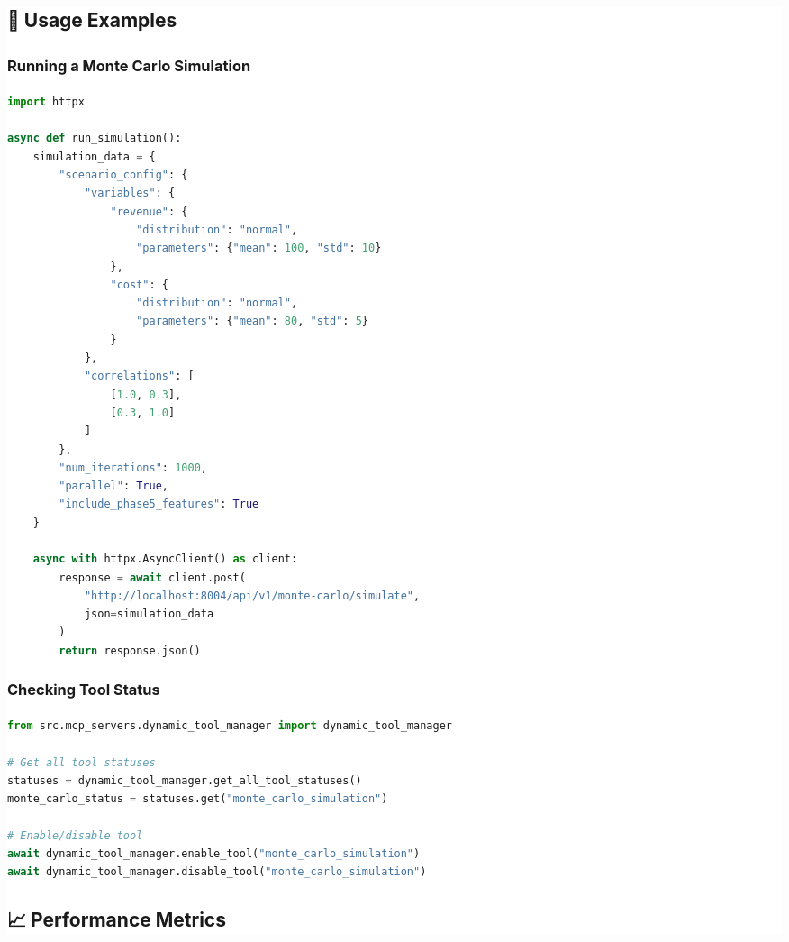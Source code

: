 ## 🚀 **Usage Examples**

### **Running a Monte Carlo Simulation**
```python
import httpx

async def run_simulation():
    simulation_data = {
        "scenario_config": {
            "variables": {
                "revenue": {
                    "distribution": "normal", 
                    "parameters": {"mean": 100, "std": 10}
                },
                "cost": {
                    "distribution": "normal", 
                    "parameters": {"mean": 80, "std": 5}
                }
            },
            "correlations": [
                [1.0, 0.3],
                [0.3, 1.0]
            ]
        },
        "num_iterations": 1000,
        "parallel": True,
        "include_phase5_features": True
    }
    
    async with httpx.AsyncClient() as client:
        response = await client.post(
            "http://localhost:8004/api/v1/monte-carlo/simulate",
            json=simulation_data
        )
        return response.json()
```

### **Checking Tool Status**
```python
from src.mcp_servers.dynamic_tool_manager import dynamic_tool_manager

# Get all tool statuses
statuses = dynamic_tool_manager.get_all_tool_statuses()
monte_carlo_status = statuses.get("monte_carlo_simulation")

# Enable/disable tool
await dynamic_tool_manager.enable_tool("monte_carlo_simulation")
await dynamic_tool_manager.disable_tool("monte_carlo_simulation")
```

## 📈 **Performance Metrics**
